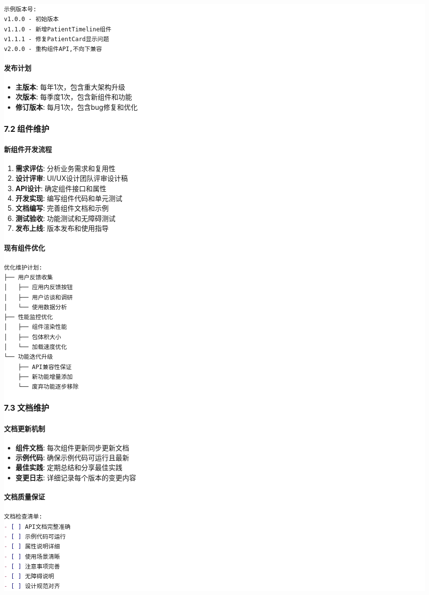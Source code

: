 ```
示例版本号:
v1.0.0 - 初始版本
v1.1.0 - 新增PatientTimeline组件
v1.1.1 - 修复PatientCard显示问题
v2.0.0 - 重构组件API,不向下兼容
```

#### 发布计划
- **主版本**: 每年1次，包含重大架构升级
- **次版本**: 每季度1次，包含新组件和功能
- **修订版本**: 每月1次，包含bug修复和优化

### 7.2 组件维护

#### 新组件开发流程
1. **需求评估**: 分析业务需求和复用性
2. **设计评审**: UI/UX设计团队评审设计稿
3. **API设计**: 确定组件接口和属性
4. **开发实现**: 编写组件代码和单元测试
5. **文档编写**: 完善组件文档和示例
6. **测试验收**: 功能测试和无障碍测试
7. **发布上线**: 版本发布和使用指导

#### 现有组件优化
```markdown
优化维护计划:
├── 用户反馈收集
│   ├── 应用内反馈按钮
│   ├── 用户访谈和调研
│   └── 使用数据分析
├── 性能监控优化
│   ├── 组件渲染性能
│   ├── 包体积大小
│   └── 加载速度优化
└── 功能迭代升级
    ├── API兼容性保证
    ├── 新功能增量添加
    └── 废弃功能逐步移除
```

### 7.3 文档维护

#### 文档更新机制
- **组件文档**: 每次组件更新同步更新文档
- **示例代码**: 确保示例代码可运行且最新
- **最佳实践**: 定期总结和分享最佳实践
- **变更日志**: 详细记录每个版本的变更内容

#### 文档质量保证
```markdown
文档检查清单:
- [ ] API文档完整准确
- [ ] 示例代码可运行
- [ ] 属性说明详细
- [ ] 使用场景清晰
- [ ] 注意事项完善
- [ ] 无障碍说明
- [ ] 设计规范对齐
```
